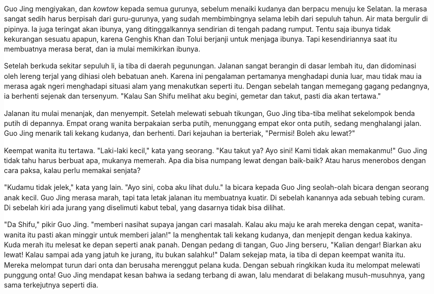 Guo Jing mengiyakan, dan _kowtow_ kepada semua gurunya, sebelum menaiki kudanya dan berpacu menuju ke Selatan.
Ia merasa sangat sedih harus berpisah dari guru-gurunya, yang sudah membimbingnya selama lebih dari sepuluh
tahun. Air mata bergulir di pipinya. Ia juga teringat akan ibunya, yang ditinggalkannya sendirian
di tengah padang rumput. Tentu saja ibunya tidak kekurangan sesuatu apapun, karena Genghis Khan dan Tolui
berjanji untuk menjaga ibunya. Tapi kesendiriannya saat itu membuatnya merasa berat, dan ia mulai memikirkan
ibunya.

Setelah berkuda sekitar sepuluh li, ia tiba di daerah pegunungan. Jalanan sangat berangin di dasar lembah itu,
dan didominasi oleh lereng terjal yang dihiasi oleh bebatuan aneh. Karena ini pengalaman pertamanya menghadapi
dunia luar, mau tidak mau ia merasa agak ngeri menghadapi situasi alam yang menakutkan seperti itu. Dengan sebelah tangan
memegang gagang pedangnya, ia berhenti sejenak dan tersenyum. "Kalau San Shifu melihat aku begini, gemetar dan
takut, pasti dia akan tertawa."

Jalanan itu mulai menanjak, dan menyempit. Setelah melewati sebuah tikungan, Guo Jing tiba-tiba melihat
sekelompok benda putih di depannya. Empat orang wanita berpakaian serba putih, menunggang empat ekor onta
putih, sedang menghalangi jalan. Guo Jing menarik tali kekang kudanya, dan berhenti. Dari kejauhan ia berteriak,
"Permisi! Boleh aku lewat?"

Keempat wanita itu tertawa. "Laki-laki kecil," kata yang seorang. "Kau takut ya? Ayo sini! Kami tidak akan memakanmu!"
Guo Jing tidak tahu harus berbuat apa, mukanya memerah. Apa dia bisa numpang lewat dengan baik-baik? Atau harus
menerobos dengan cara paksa, kalau perlu memakai senjata?

"Kudamu tidak jelek," kata yang lain. "Ayo sini, coba aku lihat dulu." Ia bicara kepada Guo Jing seolah-olah
bicara dengan seorang anak kecil. Guo Jing merasa marah, tapi tata letak jalanan itu membuatnya kuatir. Di sebelah
kanannya ada sebuah tebing curam. Di sebelah kiri ada jurang yang diselimuti kabut tebal, yang dasarnya
tidak bisa dilihat.

"Da Shifu," pikir Guo Jing. "memberi nasihat supaya jangan cari masalah. Kalau aku maju ke arah mereka dengan
cepat, wanita-wanita itu pasti akan minggir untuk memberi jalan!" Ia menghentak tali kekang kudanya, dan menjepit
dengan kedua kakinya. Kuda merah itu melesat ke depan seperti anak panah. Dengan pedang di tangan, Guo Jing berseru,
"Kalian dengar! Biarkan aku lewat! Kalau sampai ada yang jatuh ke jurang, itu bukan salahku!" Dalam sekejap mata,
ia tiba di depan keempat wanita itu. Mereka melompat turun dari onta dan berusaha merenggut pelana kuda. Dengan
sebuah ringkikan kuda itu melompat melewati punggung onta! Guo Jing mendapat kesan bahwa ia sedang terbang di awan,
lalu mendarat di belakang musuh-musuhnya, yang sama terkejutnya seperti dia.
